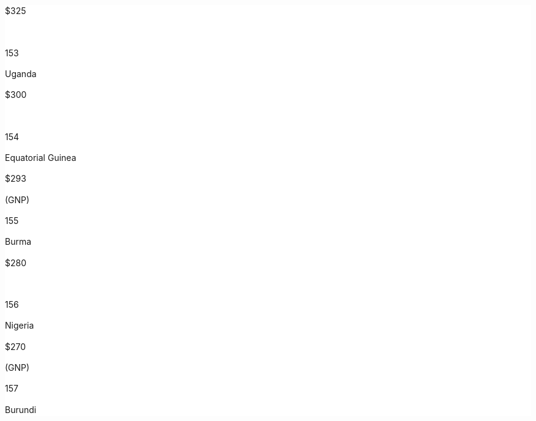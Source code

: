 
$325


 






153


Uganda


$300


 






154


Equatorial Guinea


$293


(GNP)






155


Burma


$280


 






156


Nigeria


$270


(GNP)






157


Burundi
